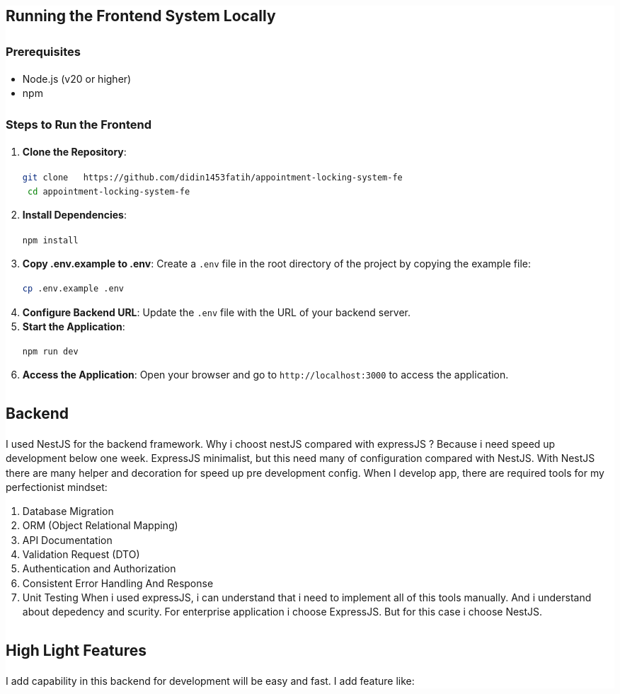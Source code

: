 ## Running the Frontend System Locally

### Prerequisites

- Node.js (v20 or higher)
- npm

### Steps to Run the Frontend

1. **Clone the Repository**:
   ```bash
   git clone   https://github.com/didin1453fatih/appointment-locking-system-fe
    cd appointment-locking-system-fe
   ```
2. **Install Dependencies**:
   ```bash
   npm install
   ```
3. **Copy .env.example to .env**:
   Create a `.env` file in the root directory of the project by copying the example file:
   ```bash
   cp .env.example .env
   ```
4. **Configure Backend URL**: Update the `.env` file with the URL of your backend server.
5. **Start the Application**:
   ```bash
   npm run dev
   ```
6. **Access the Application**: Open your browser and go to `http://localhost:3000` to access the application.

## Backend

I used NestJS for the backend framework. Why i choost nestJS compared with expressJS ? Because i need speed up development below one week. ExpressJS minimalist, but this need many of configuration compared with NestJS. With NestJS there are many helper and decoration for speed up pre development config. When I develop app, there are required tools for my perfectionist mindset:

1. Database Migration
2. ORM (Object Relational Mapping)
3. API Documentation
4. Validation Request (DTO)
5. Authentication and Authorization
6. Consistent Error Handling And Response
7. Unit Testing
   When i used expressJS, i can understand that i need to implement all of this tools manually. And i understand about depedency and scurity. For enterprise application i choose ExpressJS. But for this case i choose NestJS.

## High Light Features

I add capability in this backend for development will be easy and fast. I add feature like:
